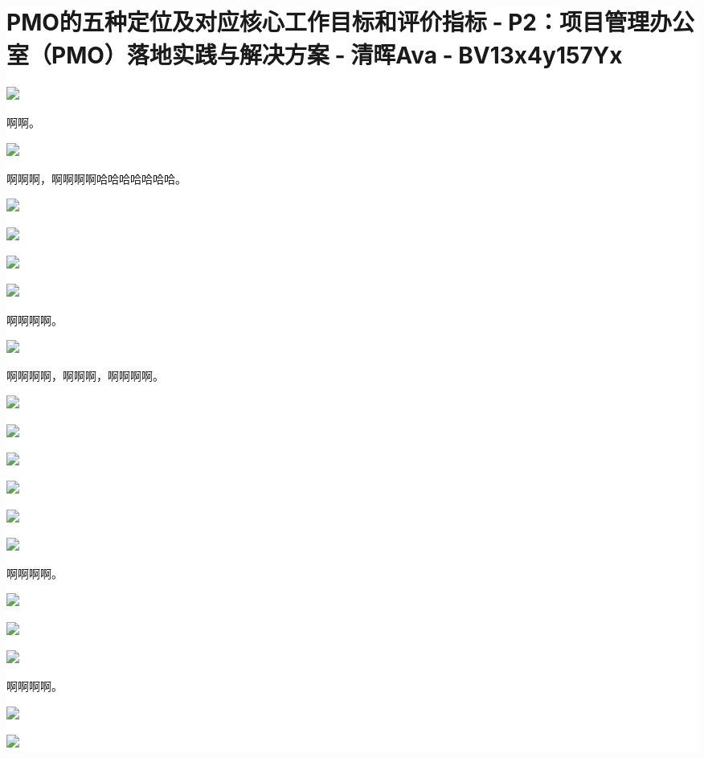 # PMO的五种定位及对应核心工作目标和评价指标 - P2：项目管理办公室（PMO）落地实践与解决方案 - 清晖Ava - BV13x4y157Yx

![](img/433a58917142cb342c7191144ced2d89_0.png)

啊啊。

![](img/433a58917142cb342c7191144ced2d89_2.png)

啊啊啊，啊啊啊啊哈哈哈哈哈哈哈。

![](img/433a58917142cb342c7191144ced2d89_4.png)

![](img/433a58917142cb342c7191144ced2d89_5.png)

![](img/433a58917142cb342c7191144ced2d89_6.png)

![](img/433a58917142cb342c7191144ced2d89_7.png)

啊啊啊啊。

![](img/433a58917142cb342c7191144ced2d89_9.png)

啊啊啊啊，啊啊啊，啊啊啊啊。

![](img/433a58917142cb342c7191144ced2d89_11.png)

![](img/433a58917142cb342c7191144ced2d89_12.png)

![](img/433a58917142cb342c7191144ced2d89_13.png)

![](img/433a58917142cb342c7191144ced2d89_14.png)

![](img/433a58917142cb342c7191144ced2d89_15.png)

![](img/433a58917142cb342c7191144ced2d89_16.png)

啊啊啊啊。

![](img/433a58917142cb342c7191144ced2d89_18.png)

![](img/433a58917142cb342c7191144ced2d89_19.png)

![](img/433a58917142cb342c7191144ced2d89_20.png)

啊啊啊啊。

![](img/433a58917142cb342c7191144ced2d89_22.png)

![](img/433a58917142cb342c7191144ced2d89_23.png)

